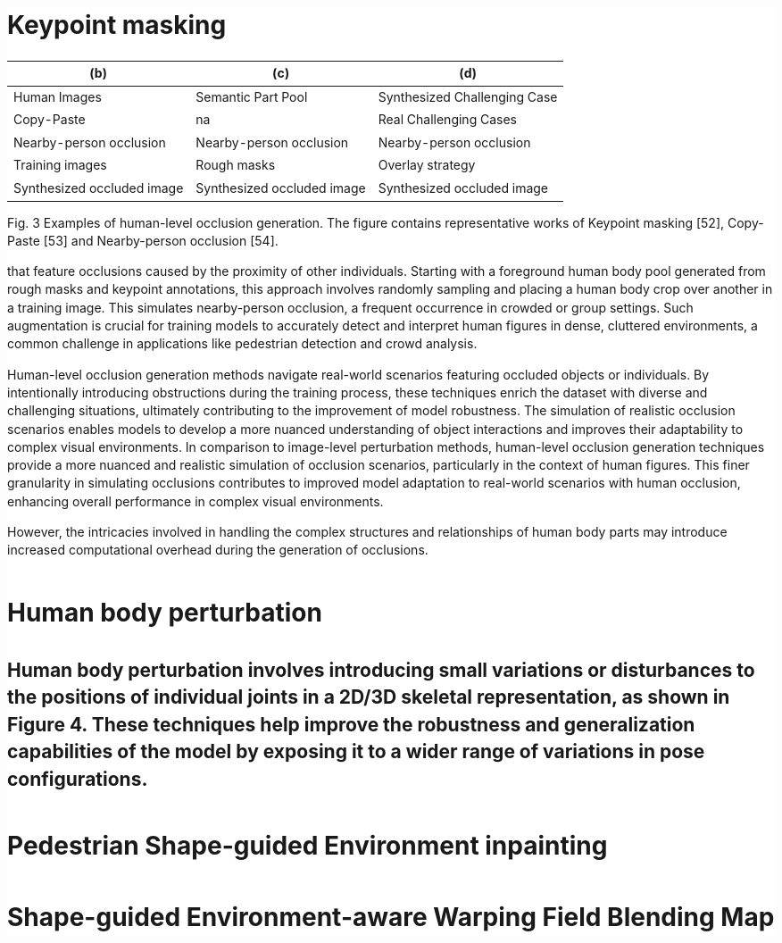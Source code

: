 # Keypoint masking

|(b)|(c)|(d)|
|---|---|---|
|Human Images|Semantic Part Pool|Synthesized Challenging Case|
|Copy-Paste|na|Real Challenging Cases|
|Nearby-person occlusion|Nearby-person occlusion|Nearby-person occlusion|
|Training images|Rough masks|Overlay strategy|
|Synthesized occluded image|Synthesized occluded image|Synthesized occluded image|

Fig. 3 Examples of human-level occlusion generation. The figure contains representative works of Keypoint masking [52], Copy-Paste [53] and Nearby-person occlusion [54].

that feature occlusions caused by the proximity of other individuals. Starting with a foreground human body pool generated from rough masks and keypoint annotations, this approach involves randomly sampling and placing a human body crop over another in a training image. This simulates nearby-person occlusion, a frequent occurrence in crowded or group settings. Such augmentation is crucial for training models to accurately detect and interpret human figures in dense, cluttered environments, a common challenge in applications like pedestrian detection and crowd analysis.

Human-level occlusion generation methods navigate real-world scenarios featuring occluded objects or individuals. By intentionally introducing obstructions during the training process, these techniques enrich the dataset with diverse and challenging situations, ultimately contributing to the improvement of model robustness. The simulation of realistic occlusion scenarios enables models to develop a more nuanced understanding of object interactions and improves their adaptability to complex visual environments. In comparison to image-level perturbation methods, human-level occlusion generation techniques provide a more nuanced and realistic simulation of occlusion scenarios, particularly in the context of human figures. This finer granularity in simulating occlusions contributes to improved model adaptation to real-world scenarios with human occlusion, enhancing overall performance in complex visual environments.

However, the intricacies involved in handling the complex structures and relationships of human body parts may introduce increased computational overhead during the generation of occlusions.

# Human body perturbation

Human body perturbation involves introducing small variations or disturbances to the positions of individual joints in a 2D/3D skeletal representation, as shown in Figure 4. These techniques help improve the robustness and generalization capabilities of the model by exposing it to a wider range of variations in pose configurations.
---
# Pedestrian Shape-guided Environment inpainting

# Shape-guided Environment-aware Warping Field Blending Map
